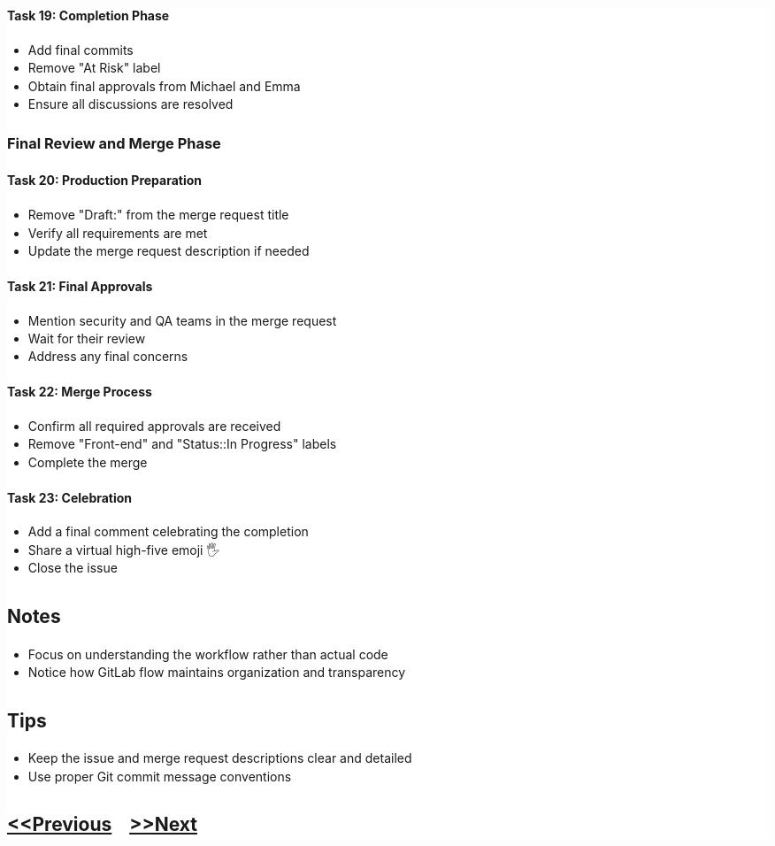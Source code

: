 #### Task 19: Completion Phase
- Add final commits
- Remove "At Risk" label
- Obtain final approvals from Michael and Emma
- Ensure all discussions are resolved

### Final Review and Merge Phase

#### Task 20: Production Preparation
- Remove "Draft:" from the merge request title
- Verify all requirements are met
- Update the merge request description if needed

#### Task 21: Final Approvals
- Mention security and QA teams in the merge request
- Wait for their review
- Address any final concerns

#### Task 22: Merge Process
- Confirm all required approvals are received
- Remove "Front-end" and "Status::In Progress" labels
- Complete the merge

#### Task 23: Celebration
- Add a final comment celebrating the completion
- Share a virtual high-five emoji 🖐
- Close the issue

## Notes
- Focus on understanding the workflow rather than actual code
- Notice how GitLab flow maintains organization and transparency

## Tips
- Keep the issue and merge request descriptions clear and detailed
- Use proper Git commit message conventions

## [<<Previous](2b-projects.md) &nbsp;&nbsp; [>>Next](3-your-first-ci.md)
